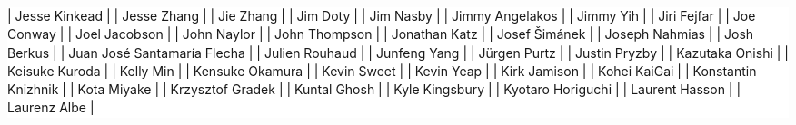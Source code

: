 | Jesse Kinkead                     |
| Jesse Zhang                       |
| Jie Zhang                         |
| Jim Doty                          |
| Jim Nasby                         |
| Jimmy Angelakos                   |
| Jimmy Yih                         |
| Jiri Fejfar                       |
| Joe Conway                        |
| Joel Jacobson                     |
| John Naylor                       |
| John Thompson                     |
| Jonathan Katz                     |
| Josef Šimánek                     |
| Joseph Nahmias                    |
| Josh Berkus                       |
| Juan José Santamaría Flecha       |
| Julien Rouhaud                    |
| Junfeng Yang                      |
| Jürgen Purtz                      |
| Justin Pryzby                     |
| Kazutaka Onishi                   |
| Keisuke Kuroda                    |
| Kelly Min                         |
| Kensuke Okamura                   |
| Kevin Sweet                       |
| Kevin Yeap                        |
| Kirk Jamison                      |
| Kohei KaiGai                      |
| Konstantin Knizhnik               |
| Kota Miyake                       |
| Krzysztof Gradek                  |
| Kuntal Ghosh                      |
| Kyle Kingsbury                    |
| Kyotaro Horiguchi                 |
| Laurent Hasson                    |
| Laurenz Albe                      |